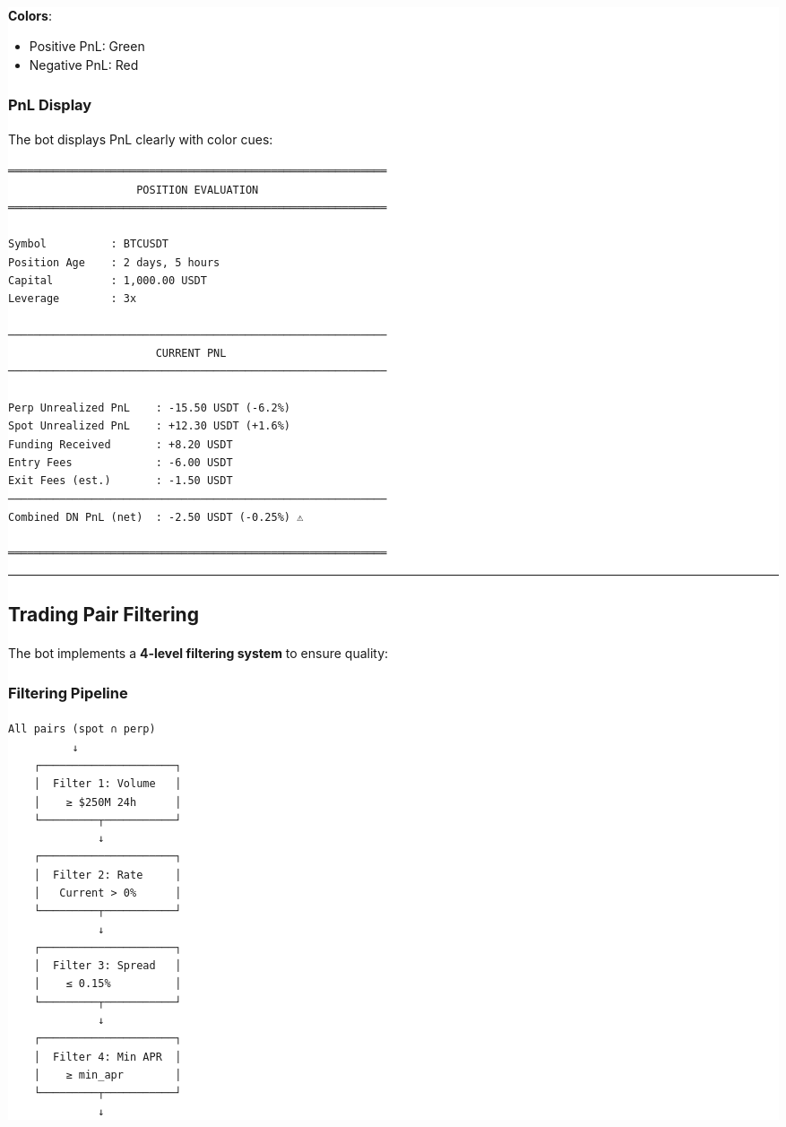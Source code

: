 **Colors**:

* Positive PnL: Green
* Negative PnL: Red

### PnL Display

The bot displays PnL clearly with color cues:

```
═══════════════════════════════════════════════════════════
                    POSITION EVALUATION
═══════════════════════════════════════════════════════════

Symbol          : BTCUSDT
Position Age    : 2 days, 5 hours
Capital         : 1,000.00 USDT
Leverage        : 3x

───────────────────────────────────────────────────────────
                       CURRENT PNL
───────────────────────────────────────────────────────────

Perp Unrealized PnL    : -15.50 USDT (-6.2%)
Spot Unrealized PnL    : +12.30 USDT (+1.6%)
Funding Received       : +8.20 USDT
Entry Fees             : -6.00 USDT
Exit Fees (est.)       : -1.50 USDT
───────────────────────────────────────────────────────────
Combined DN PnL (net)  : -2.50 USDT (-0.25%) ⚠️

═══════════════════════════════════════════════════════════
```

---

## Trading Pair Filtering

The bot implements a **4-level filtering system** to ensure quality:

### Filtering Pipeline

```
All pairs (spot ∩ perp)
          ↓
    ┌─────────────────────┐
    │  Filter 1: Volume   │
    │    ≥ $250M 24h      │
    └─────────┬───────────┘
              ↓
    ┌─────────────────────┐
    │  Filter 2: Rate     │
    │   Current > 0%      │
    └─────────┬───────────┘
              ↓
    ┌─────────────────────┐
    │  Filter 3: Spread   │
    │    ≤ 0.15%          │
    └─────────┬───────────┘
              ↓
    ┌─────────────────────┐
    │  Filter 4: Min APR  │
    │    ≥ min_apr        │
    └─────────┬───────────┘
              ↓
```